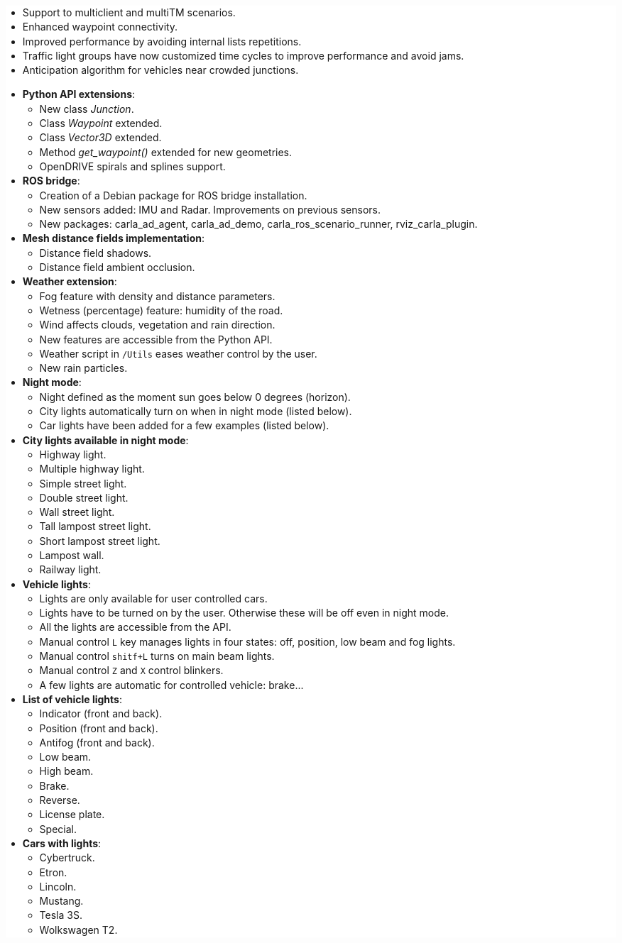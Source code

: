   + Support to multiclient and multiTM scenarios.
  + Enhanced waypoint connectivity.  
  + Improved performance by avoiding internal lists repetitions.  
  + Traffic light groups have now customized time cycles to improve performance and avoid jams.  
  + Anticipation algorithm for vehicles near crowded junctions.
- __Python API extensions__:  
  + New class _Junction_.  
  + Class _Waypoint_ extended.
  + Class _Vector3D_ extended.
  + Method _get_waypoint()_ extended for new geometries.
  + OpenDRIVE spirals and splines support.
- __ROS bridge__:  
  + Creation of a Debian package for ROS bridge installation.
  + New sensors added: IMU and Radar. Improvements on previous sensors.
  + New packages: carla_ad_agent, carla_ad_demo, carla_ros_scenario_runner, rviz_carla_plugin.
- __Mesh distance fields implementation__:
  + Distance field shadows.
  + Distance field ambient occlusion.
- __Weather extension__:
  + Fog feature with density and distance parameters.
  + Wetness (percentage) feature: humidity of the road.
  + Wind affects clouds, vegetation and rain direction.
  + New features are accessible from the Python API.
  + Weather script in `/Utils` eases weather control by the user.
  + New rain particles.
- __Night mode__:
  + Night defined as the moment sun goes below 0 degrees (horizon).
  + City lights automatically turn on when in night mode (listed below).  
  + Car lights have been added for a few examples (listed below).  
- __City lights available in night mode__:
  + Highway light.
  + Multiple highway light.
  + Simple street light.
  + Double street light.
  + Wall street light.
  + Tall lampost street light.
  + Short lampost street light.
  + Lampost wall.
  + Railway light.
- __Vehicle lights__:
  + Lights are only available for user controlled cars.
  + Lights have to be turned on by the user. Otherwise these will be off even in night mode.
  + All the lights are accessible from the API.  
  + Manual control `L` key manages lights in four states: off, position, low beam and fog lights.
  + Manual control `shitf+L` turns on main beam lights.
  + Manual control `Z` and `X` control blinkers.
  + A few lights are automatic for controlled vehicle: brake...
- __List of vehicle lights__:
  + Indicator (front and back).
  + Position (front and back).
  + Antifog (front and back).
  + Low beam.
  + High beam.
  + Brake.
  + Reverse.
  + License plate.
  + Special.
- __Cars with lights__:
  + Cybertruck.
  + Etron.
  + Lincoln.
  + Mustang.
  + Tesla 3S.
  + Wolkswagen T2.